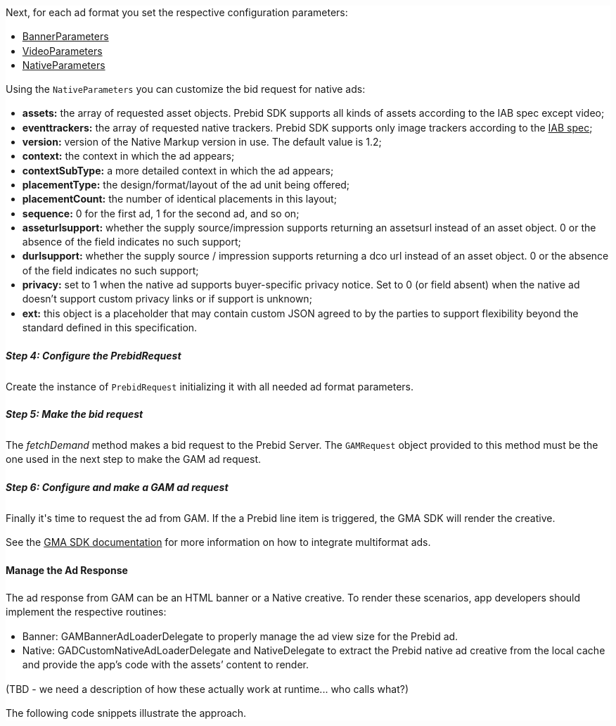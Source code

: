 Next, for each ad format you set the respective configuration parameters:

- [BannerParameters](TBD)
- [VideoParameters](TBD)
- [NativeParameters](TBD)

Using the `NativeParameters` you can customize the bid request for native ads:

- **assets:** the array of requested asset objects. Prebid SDK supports all kinds of assets according to the IAB spec except video;
- **eventtrackers:** the array of requested native trackers. Prebid SDK supports only image trackers according to the [IAB spec](https://iabtechlab.com/wp-content/uploads/2016/07/OpenRTB-Native-Ads-Specification-Final-1.2.pdf);
- **version:** version of the Native Markup version in use. The default value is 1.2;
- **context:** the context in which the ad appears;
- **contextSubType:** a more detailed context in which the ad appears;
- **placementType:** the design/format/layout of the ad unit being offered;
- **placementCount:** the number of identical placements in this layout;
- **sequence:** 0 for the first ad, 1 for the second ad, and so on;
- **asseturlsupport:** whether the supply source/impression supports returning an assetsurl instead of an asset object. 0 or the absence of the field indicates no such support;
- **durlsupport:** whether the supply source / impression supports returning a dco url instead of an asset object. 0 or the absence of the field indicates no such support;
- **privacy:** set to 1 when the native ad supports buyer-specific privacy notice. Set to 0 (or field absent) when the native ad doesn’t support custom privacy links or if support is unknown;
- **ext:** this object is a placeholder that may contain custom JSON agreed to by the parties to support flexibility beyond the standard defined in this specification.

##### Step 4: Configure the PrebidRequest 

Create the instance of `PrebidRequest` initializing it with all needed ad format parameters.

##### Step 5: Make the bid request 

The _fetchDemand_ method makes a bid request to the Prebid Server. The `GAMRequest` object provided to this method must be the one used in the next step to make the GAM ad request.

##### Step 6: Configure and make a GAM ad request 

Finally it's time to request the ad from GAM. If the a Prebid line item is triggered, the GMA SDK will render the creative.

See the [GMA SDK documentation](https://developers.google.com/ad-manager/mobile-ads-sdk/ios/native-banner) for more information on how to integrate multiformat ads. 

#### Manage the Ad Response 

The ad response from GAM can be an HTML banner or a Native creative. To render these scenarios, app developers should implement the respective routines:

- Banner: GAMBannerAdLoaderDelegate to properly manage the ad view size for the Prebid ad.
- Native: GADCustomNativeAdLoaderDelegate and NativeDelegate to extract the Prebid native ad creative from the local cache and provide the app’s code with the assets’ content to render.

(TBD - we need a description of how these actually work at runtime... who calls what?)

The following code snippets illustrate the approach.
